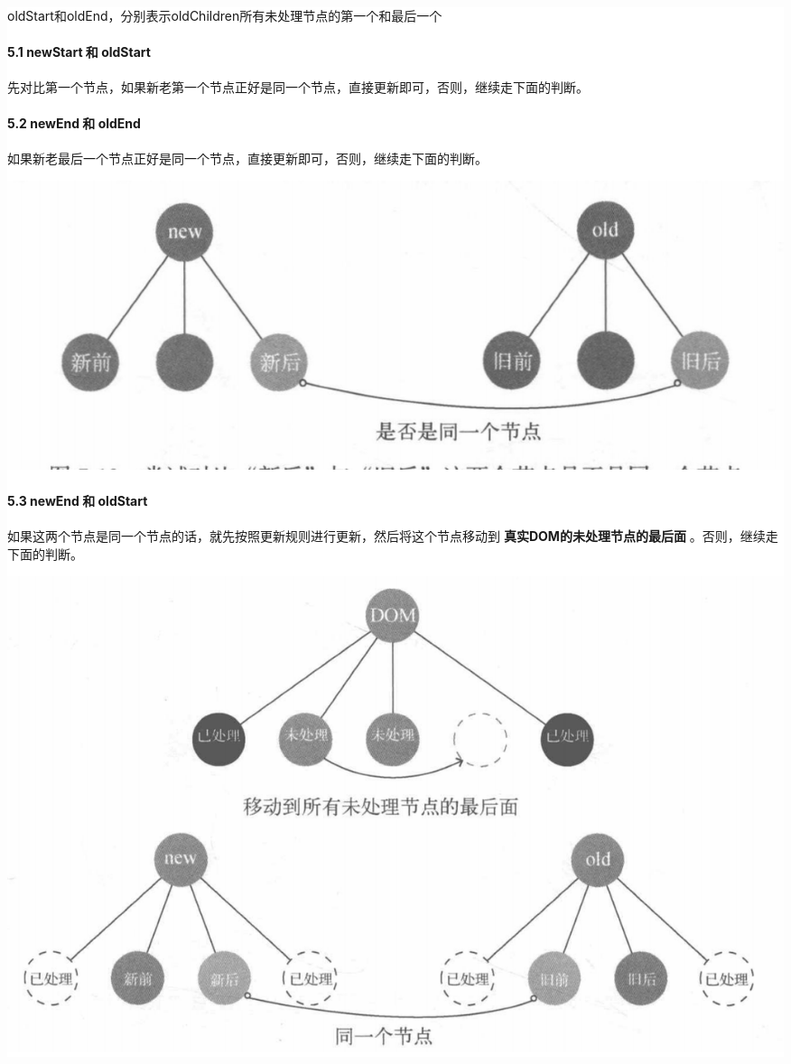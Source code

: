 oldStart和oldEnd，分别表示oldChildren所有未处理节点的第一个和最后一个

#### 5.1 newStart 和 oldStart
先对比第一个节点，如果新老第一个节点正好是同一个节点，直接更新即可，否则，继续走下面的判断。

#### 5.2 newEnd 和 oldEnd
如果新老最后一个节点正好是同一个节点，直接更新即可，否则，继续走下面的判断。

![image.png](/static/img/vue2/patch/patch8.png)

#### 5.3 newEnd 和 oldStart
如果这两个节点是同一个节点的话，就先按照更新规则进行更新，然后将这个节点移动到 **真实DOM的未处理节点的最后面** 。否则，继续走下面的判断。

![image.png](/static/img/vue2/patch/patch9.png)

